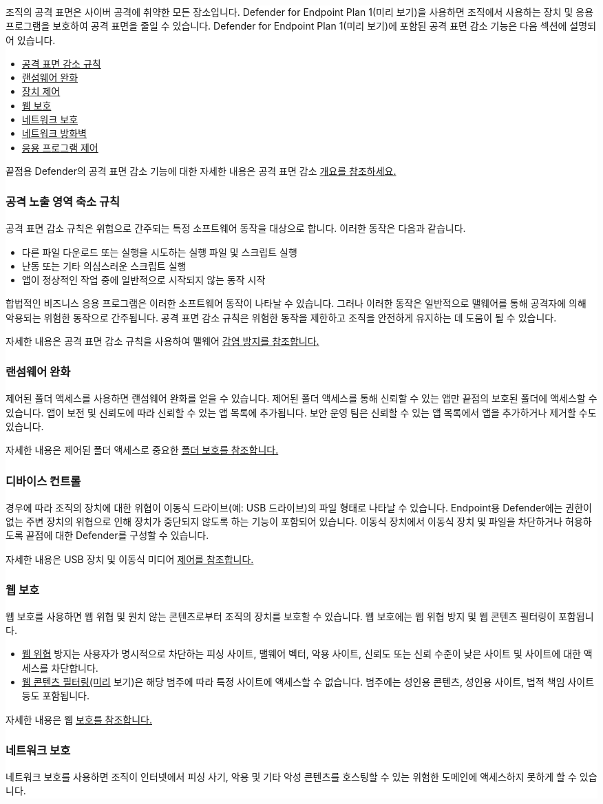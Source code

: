 조직의 공격 표면은 사이버 공격에 취약한 모든 장소입니다. Defender for Endpoint Plan 1(미리 보기)을 사용하면 조직에서 사용하는 장치 및 응용 프로그램을 보호하여 공격 표면을 줄일 수 있습니다. Defender for Endpoint Plan 1(미리 보기)에 포함된 공격 표면 감소 기능은 다음 섹션에 설명되어 있습니다.

- [공격 표면 감소 규칙](#attack-surface-reduction-rules)
- [랜섬웨어 완화](#ransomware-mitigation)
- [장치 제어](#device-control)
- [웹 보호](#web-protection)
- [네트워크 보호](#web-protection)
- [네트워크 방화벽](#network-firewall)
- [응용 프로그램 제어](#application-control)

끝점용 Defender의 공격 표면 감소 기능에 대한 자세한 내용은 공격 표면 감소 [개요를 참조하세요.](overview-attack-surface-reduction.md)

### <a name="attack-surface-reduction-rules"></a>공격 노출 영역 축소 규칙

공격 표면 감소 규칙은 위험으로 간주되는 특정 소프트웨어 동작을 대상으로 합니다. 이러한 동작은 다음과 같습니다.

- 다른 파일 다운로드 또는 실행을 시도하는 실행 파일 및 스크립트 실행
- 난동 또는 기타 의심스러운 스크립트 실행
- 앱이 정상적인 작업 중에 일반적으로 시작되지 않는 동작 시작

합법적인 비즈니스 응용 프로그램은 이러한 소프트웨어 동작이 나타날 수 있습니다. 그러나 이러한 동작은 일반적으로 맬웨어를 통해 공격자에 의해 악용되는 위험한 동작으로 간주됩니다. 공격 표면 감소 규칙은 위험한 동작을 제한하고 조직을 안전하게 유지하는 데 도움이 될 수 있습니다.

자세한 내용은 공격 표면 감소 규칙을 사용하여 맬웨어 [감염 방지를 참조합니다.](attack-surface-reduction.md)

### <a name="ransomware-mitigation"></a>랜섬웨어 완화

제어된 폴더 액세스를 사용하면 랜섬웨어 완화를 얻을 수 있습니다. 제어된 폴더 액세스를 통해 신뢰할 수 있는 앱만 끝점의 보호된 폴더에 액세스할 수 있습니다. 앱이 보전 및 신뢰도에 따라 신뢰할 수 있는 앱 목록에 추가됩니다. 보안 운영 팀은 신뢰할 수 있는 앱 목록에서 앱을 추가하거나 제거할 수도 있습니다.

자세한 내용은 제어된 폴더 액세스로 중요한 [폴더 보호를 참조합니다.](controlled-folders.md)

### <a name="device-control"></a>디바이스 컨트롤

경우에 따라 조직의 장치에 대한 위협이 이동식 드라이브(예: USB 드라이브)의 파일 형태로 나타날 수 있습니다. Endpoint용 Defender에는 권한이 없는 주변 장치의 위협으로 인해 장치가 중단되지 않도록 하는 기능이 포함되어 있습니다. 이동식 장치에서 이동식 장치 및 파일을 차단하거나 허용하도록 끝점에 대한 Defender를 구성할 수 있습니다. 

자세한 내용은 USB 장치 및 이동식 미디어 [제어를 참조합니다.](control-usb-devices-using-intune.md)

### <a name="web-protection"></a>웹 보호

웹 보호를 사용하면 웹 위협 및 원치 않는 콘텐츠로부터 조직의 장치를 보호할 수 있습니다. 웹 보호에는 웹 위협 방지 및 웹 콘텐츠 필터링이 포함됩니다.

- [웹 위협](web-threat-protection.md) 방지는 사용자가 명시적으로 차단하는 피싱 사이트, 맬웨어 벡터, 악용 사이트, 신뢰도 또는 신뢰 수준이 낮은 사이트 및 사이트에 대한 액세스를 차단합니다.
- [웹 콘텐츠 필터링(미리](web-content-filtering.md) 보기)은 해당 범주에 따라 특정 사이트에 액세스할 수 없습니다. 범주에는 성인용 콘텐츠, 성인용 사이트, 법적 책임 사이트 등도 포함됩니다.

자세한 내용은 웹 [보호를 참조합니다.](web-protection-overview.md)

### <a name="network-protection"></a>네트워크 보호

네트워크 보호를 사용하면 조직이 인터넷에서 피싱 사기, 악용 및 기타 악성 콘텐츠를 호스팅할 수 있는 위험한 도메인에 액세스하지 못하게 할 수 있습니다. 

